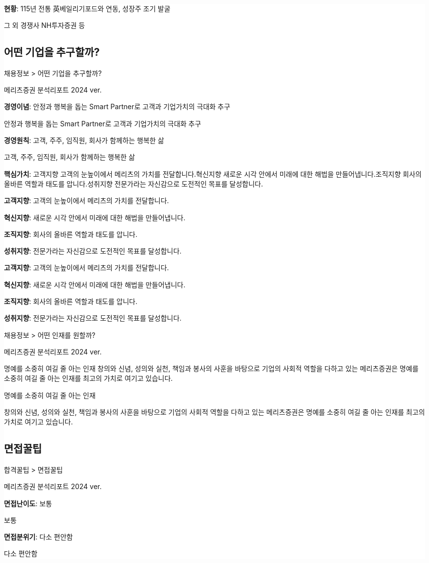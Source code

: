 **현황**: 115년 전통 英베일리기포드와 연동, 성장주 조기 발굴

그 외 경쟁사 NH투자증권 등

## 어떤 기업을 추구할까?

채용정보 > 어떤 기업을 추구할까?

메리츠증권 분석리포트 2024 ver.

**경영이념**: 안정과 행복을 돕는 Smart Partner로 고객과 기업가치의 극대화 추구

안정과 행복을 돕는 Smart Partner로 고객과 기업가치의 극대화 추구

**경영원칙**: 고객, 주주, 임직원, 회사가 함께하는 행복한 삶

고객, 주주, 임직원, 회사가 함께하는 행복한 삶



**핵심가치**: 고객지향 고객의 눈높이에서 메리츠의 가치를 전달합니다.혁신지향 새로운 시각 안에서 미래에 대한 해법을 만들어냅니다.조직지향 회사의 올바른 역할과 태도를 압니다.성취지향 전문가라는 자신감으로 도전적인 목표를 달성합니다.

**고객지향**: 고객의 눈높이에서 메리츠의 가치를 전달합니다.

**혁신지향**: 새로운 시각 안에서 미래에 대한 해법을 만들어냅니다.

**조직지향**: 회사의 올바른 역할과 태도를 압니다.

**성취지향**: 전문가라는 자신감으로 도전적인 목표를 달성합니다.

**고객지향**: 고객의 눈높이에서 메리츠의 가치를 전달합니다.

**혁신지향**: 새로운 시각 안에서 미래에 대한 해법을 만들어냅니다.

**조직지향**: 회사의 올바른 역할과 태도를 압니다.

**성취지향**: 전문가라는 자신감으로 도전적인 목표를 달성합니다.

채용정보 > 어떤 인재를 원할까?

메리츠증권 분석리포트 2024 ver.

명예를 소중히 여길 줄 아는 인재 창의와 신념, 성의와 실천, 책임과 봉사의 사훈을 바탕으로 기업의 사회적 역할을 다하고 있는 메리츠증권은 명예를 소중히 여길 줄 아는 인재를 최고의 가치로 여기고 있습니다.

명예를 소중히 여길 줄 아는 인재

창의와 신념, 성의와 실천, 책임과 봉사의 사훈을 바탕으로 기업의 사회적 역할을 다하고 있는 메리츠증권은 명예를 소중히 여길 줄 아는 인재를 최고의 가치로 여기고 있습니다.

## 면접꿀팁

합격꿀팁 > 면접꿀팁

메리츠증권 분석리포트 2024 ver.

**면접난이도**: 보통

보통

**면접분위기**: 다소 편안함

다소 편안함
